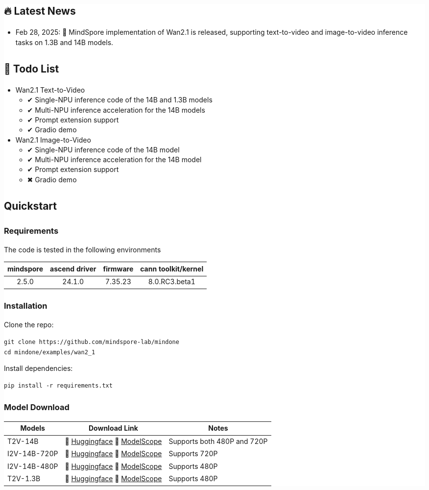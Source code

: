 ## 🔥 Latest News

- Feb 28, 2025: 👋 MindSpore implementation of Wan2.1 is released, supporting text-to-video and image-to-video inference tasks on 1.3B and 14B models.

## 📑 Todo List

- Wan2.1 Text-to-Video
    - ✔ Single-NPU inference code of the 14B and 1.3B models
    - ✔ Multi-NPU inference acceleration for the 14B models
    - ✔ Prompt extension support
    - ✔ Gradio demo
- Wan2.1 Image-to-Video
    - ✔ Single-NPU inference code of the 14B model
    - ✔ Multi-NPU inference acceleration for the 14B model
    - ✔ Prompt extension support
    - ✖ Gradio demo

## Quickstart

### Requirements

The code is tested in the following environments

| mindspore | ascend driver | firmware | cann toolkit/kernel |
| :-------: | :-----------: | :------: | :-----------------: |
|   2.5.0   |    24.1.0     | 7.35.23  |    8.0.RC3.beta1    |

### Installation

Clone the repo:

```shell
git clone https://github.com/mindspore-lab/mindone
cd mindone/examples/wan2_1
```

Install dependencies:

```shell
pip install -r requirements.txt
```

### Model Download

| Models       | Download Link                                                                                                                                    | Notes                       |
| ------------ | ------------------------------------------------------------------------------------------------------------------------------------------------ | --------------------------- |
| T2V-14B      | 🤗 [Huggingface](https://huggingface.co/Wan-AI/Wan2.1-T2V-14B) 🤖 [ModelScope](https://www.modelscope.cn/models/Wan-AI/Wan2.1-T2V-14B)           | Supports both 480P and 720P |
| I2V-14B-720P | 🤗 [Huggingface](https://huggingface.co/Wan-AI/Wan2.1-I2V-14B-720P) 🤖 [ModelScope](https://www.modelscope.cn/models/Wan-AI/Wan2.1-I2V-14B-720P) | Supports 720P               |
| I2V-14B-480P | 🤗 [Huggingface](https://huggingface.co/Wan-AI/Wan2.1-I2V-14B-480P) 🤖 [ModelScope](https://www.modelscope.cn/models/Wan-AI/Wan2.1-I2V-14B-480P) | Supports 480P               |
| T2V-1.3B     | 🤗 [Huggingface](https://huggingface.co/Wan-AI/Wan2.1-T2V-1.3B) 🤖 [ModelScope](https://www.modelscope.cn/models/Wan-AI/Wan2.1-T2V-1.3B)         | Supports 480P               |
